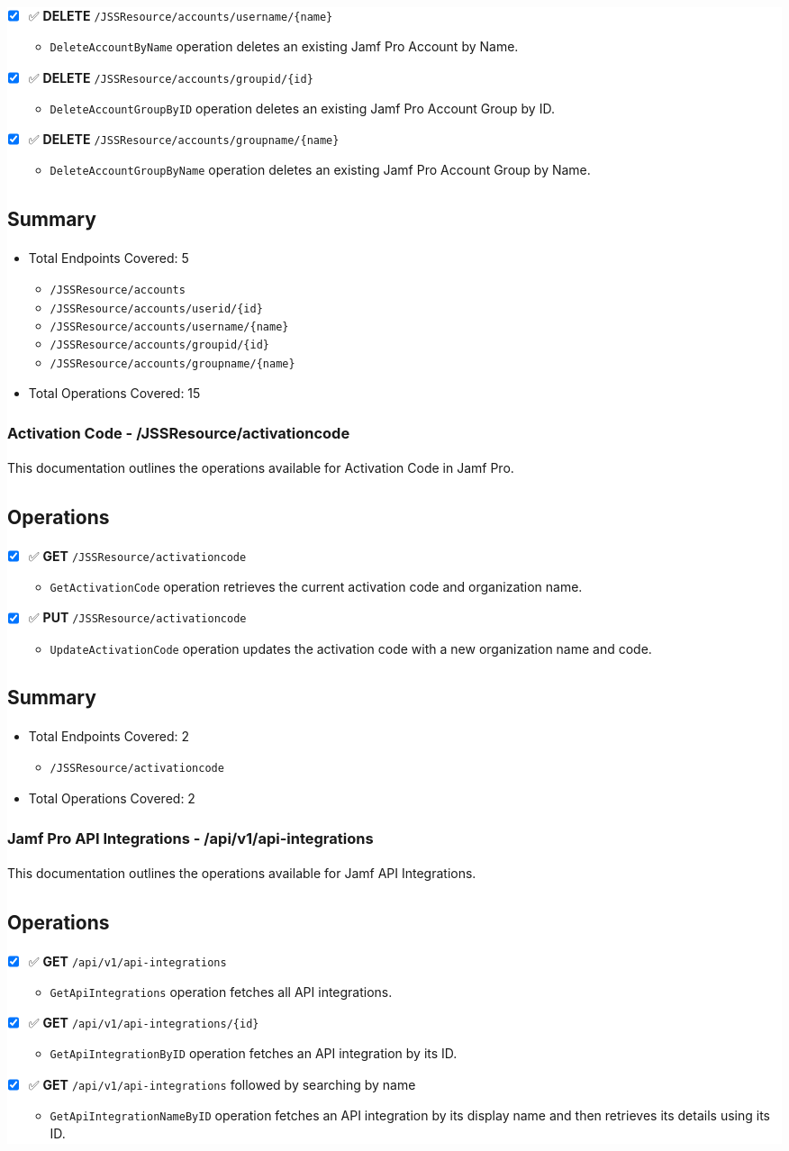 - [x] ✅ **DELETE** `/JSSResource/accounts/username/{name}`
  - `DeleteAccountByName` operation deletes an existing Jamf Pro Account by Name.

- [x] ✅ **DELETE** `/JSSResource/accounts/groupid/{id}`
  - `DeleteAccountGroupByID` operation deletes an existing Jamf Pro Account Group by ID.

- [x] ✅ **DELETE** `/JSSResource/accounts/groupname/{name}`
  - `DeleteAccountGroupByName` operation deletes an existing Jamf Pro Account Group by Name.

## Summary

- Total Endpoints Covered: 5
  - `/JSSResource/accounts`
  - `/JSSResource/accounts/userid/{id}`
  - `/JSSResource/accounts/username/{name}`
  - `/JSSResource/accounts/groupid/{id}`
  - `/JSSResource/accounts/groupname/{name}`

- Total Operations Covered: 15


### Activation Code - /JSSResource/activationcode

This documentation outlines the operations available for Activation Code in Jamf Pro.

## Operations

- [x] ✅ **GET** `/JSSResource/activationcode`
  - `GetActivationCode` operation retrieves the current activation code and organization name.

- [x] ✅ **PUT** `/JSSResource/activationcode`
  - `UpdateActivationCode` operation updates the activation code with a new organization name and code.

## Summary

- Total Endpoints Covered: 2
  - `/JSSResource/activationcode`

- Total Operations Covered: 2


### Jamf Pro API Integrations - /api/v1/api-integrations

This documentation outlines the operations available for Jamf API Integrations.

## Operations

- [x] ✅ **GET** `/api/v1/api-integrations`
  - `GetApiIntegrations` operation fetches all API integrations.

- [x] ✅ **GET** `/api/v1/api-integrations/{id}`
  - `GetApiIntegrationByID` operation fetches an API integration by its ID.

- [x] ✅ **GET** `/api/v1/api-integrations` followed by searching by name
  - `GetApiIntegrationNameByID` operation fetches an API integration by its display name and then retrieves its details using its ID.

